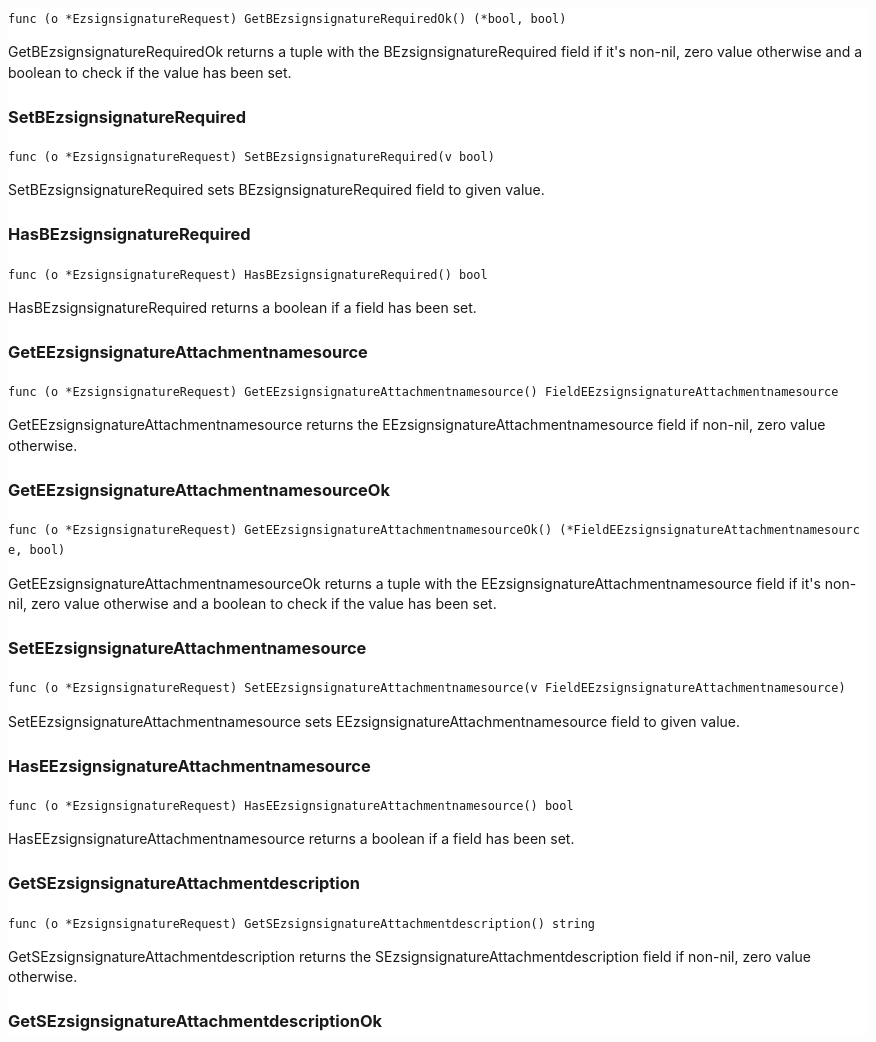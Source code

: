 `func (o *EzsignsignatureRequest) GetBEzsignsignatureRequiredOk() (*bool, bool)`

GetBEzsignsignatureRequiredOk returns a tuple with the BEzsignsignatureRequired field if it's non-nil, zero value otherwise
and a boolean to check if the value has been set.

### SetBEzsignsignatureRequired

`func (o *EzsignsignatureRequest) SetBEzsignsignatureRequired(v bool)`

SetBEzsignsignatureRequired sets BEzsignsignatureRequired field to given value.

### HasBEzsignsignatureRequired

`func (o *EzsignsignatureRequest) HasBEzsignsignatureRequired() bool`

HasBEzsignsignatureRequired returns a boolean if a field has been set.

### GetEEzsignsignatureAttachmentnamesource

`func (o *EzsignsignatureRequest) GetEEzsignsignatureAttachmentnamesource() FieldEEzsignsignatureAttachmentnamesource`

GetEEzsignsignatureAttachmentnamesource returns the EEzsignsignatureAttachmentnamesource field if non-nil, zero value otherwise.

### GetEEzsignsignatureAttachmentnamesourceOk

`func (o *EzsignsignatureRequest) GetEEzsignsignatureAttachmentnamesourceOk() (*FieldEEzsignsignatureAttachmentnamesource, bool)`

GetEEzsignsignatureAttachmentnamesourceOk returns a tuple with the EEzsignsignatureAttachmentnamesource field if it's non-nil, zero value otherwise
and a boolean to check if the value has been set.

### SetEEzsignsignatureAttachmentnamesource

`func (o *EzsignsignatureRequest) SetEEzsignsignatureAttachmentnamesource(v FieldEEzsignsignatureAttachmentnamesource)`

SetEEzsignsignatureAttachmentnamesource sets EEzsignsignatureAttachmentnamesource field to given value.

### HasEEzsignsignatureAttachmentnamesource

`func (o *EzsignsignatureRequest) HasEEzsignsignatureAttachmentnamesource() bool`

HasEEzsignsignatureAttachmentnamesource returns a boolean if a field has been set.

### GetSEzsignsignatureAttachmentdescription

`func (o *EzsignsignatureRequest) GetSEzsignsignatureAttachmentdescription() string`

GetSEzsignsignatureAttachmentdescription returns the SEzsignsignatureAttachmentdescription field if non-nil, zero value otherwise.

### GetSEzsignsignatureAttachmentdescriptionOk
